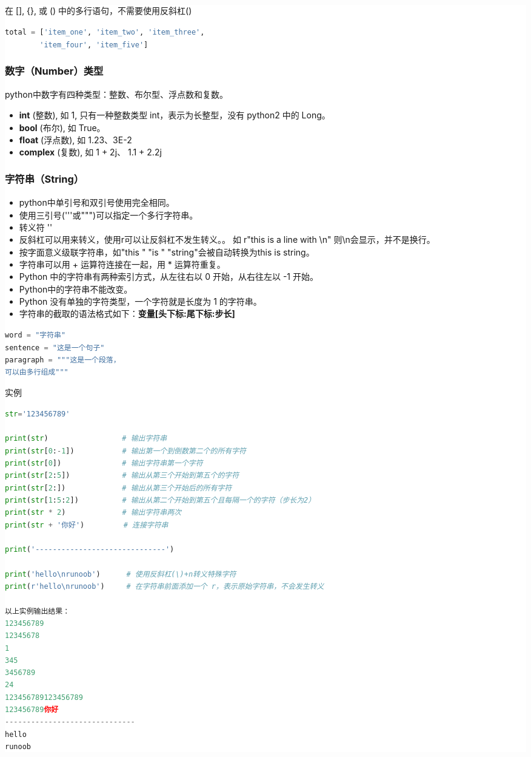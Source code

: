 在 [], {}, 或 () 中的多行语句，不需要使用反斜杠(\)

~~~python
total = ['item_one', 'item_two', 'item_three',
        'item_four', 'item_five']
~~~

### 数字（Number）类型

python中数字有四种类型：整数、布尔型、浮点数和复数。

- **int** (整数), 如 1, 只有一种整数类型 int，表示为长整型，没有 python2 中的 Long。
- **bool** (布尔), 如 True。
- **float** (浮点数), 如 1.23、3E-2
- **complex** (复数), 如 1 + 2j、 1.1 + 2.2j

### 字符串（String）

- python中单引号和双引号使用完全相同。
- 使用三引号('''或""")可以指定一个多行字符串。
- 转义符 '\'
- 反斜杠可以用来转义，使用r可以让反斜杠不发生转义。。 如 r"this is a line with \n" 则\n会显示，并不是换行。
- 按字面意义级联字符串，如"this " "is " "string"会被自动转换为this is string。
- 字符串可以用 + 运算符连接在一起，用 * 运算符重复。
- Python 中的字符串有两种索引方式，从左往右以 0 开始，从右往左以 -1 开始。
- Python中的字符串不能改变。
- Python 没有单独的字符类型，一个字符就是长度为 1 的字符串。
- 字符串的截取的语法格式如下：**变量[头下标:尾下标:步长]**

~~~python
word = "字符串"
sentence = "这是一个句子"
paragraph = """这是一个段落，
可以由多行组成"""
~~~

实例

~~~python
str='123456789'
 
print(str)                 # 输出字符串
print(str[0:-1])           # 输出第一个到倒数第二个的所有字符
print(str[0])              # 输出字符串第一个字符
print(str[2:5])            # 输出从第三个开始到第五个的字符
print(str[2:])             # 输出从第三个开始后的所有字符
print(str[1:5:2])          # 输出从第二个开始到第五个且每隔一个的字符（步长为2）
print(str * 2)             # 输出字符串两次
print(str + '你好')         # 连接字符串
 
print('------------------------------')
 
print('hello\nrunoob')      # 使用反斜杠(\)+n转义特殊字符
print(r'hello\nrunoob')     # 在字符串前面添加一个 r，表示原始字符串，不会发生转义

以上实例输出结果：
123456789
12345678
1
345
3456789
24
123456789123456789
123456789你好
------------------------------
hello
runoob
~~~